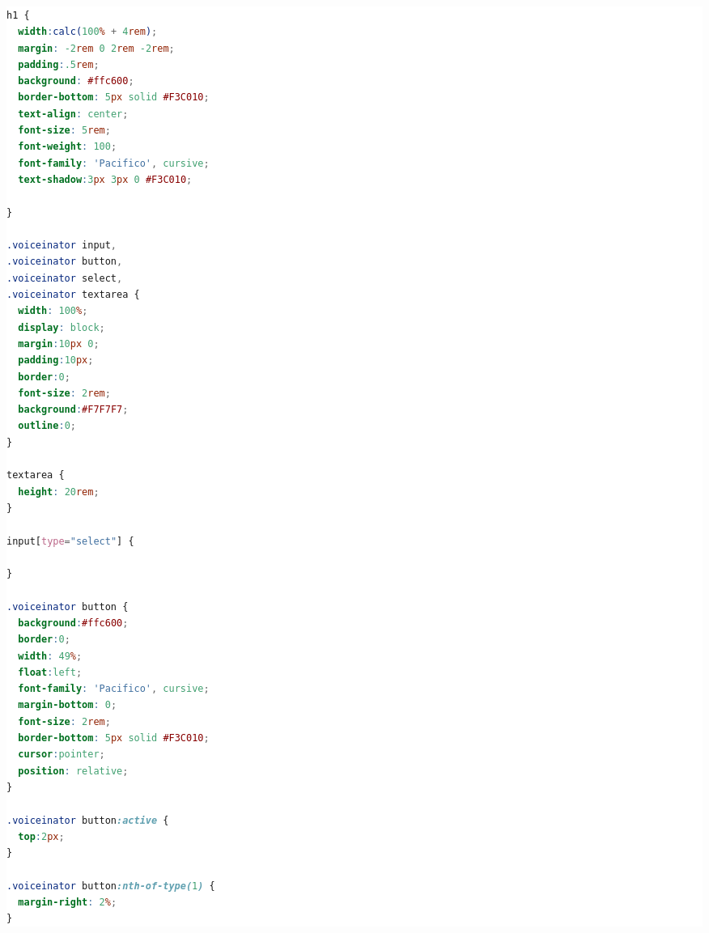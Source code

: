 ```css
h1 {
  width:calc(100% + 4rem);
  margin: -2rem 0 2rem -2rem;
  padding:.5rem;
  background: #ffc600;
  border-bottom: 5px solid #F3C010;
  text-align: center;
  font-size: 5rem;
  font-weight: 100;
  font-family: 'Pacifico', cursive;
  text-shadow:3px 3px 0 #F3C010;

}

.voiceinator input,
.voiceinator button,
.voiceinator select,
.voiceinator textarea {
  width: 100%;
  display: block;
  margin:10px 0;
  padding:10px;
  border:0;
  font-size: 2rem;
  background:#F7F7F7;
  outline:0;
}

textarea {
  height: 20rem;
}

input[type="select"] {

}

.voiceinator button {
  background:#ffc600;
  border:0;
  width: 49%;
  float:left;
  font-family: 'Pacifico', cursive;
  margin-bottom: 0;
  font-size: 2rem;
  border-bottom: 5px solid #F3C010;
  cursor:pointer;
  position: relative;
}

.voiceinator button:active {
  top:2px;
}

.voiceinator button:nth-of-type(1) {
  margin-right: 2%;
}
```
